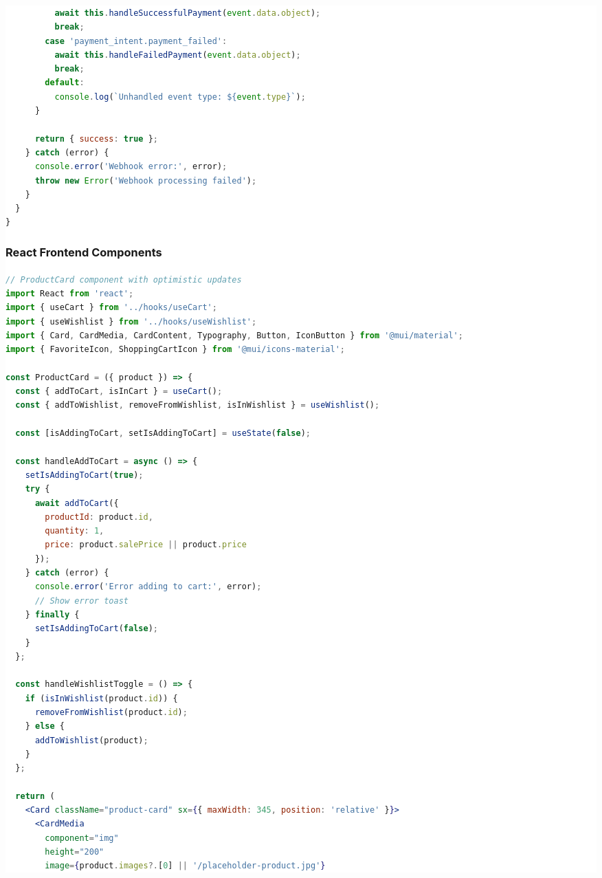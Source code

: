 ```javascript
          await this.handleSuccessfulPayment(event.data.object);
          break;
        case 'payment_intent.payment_failed':
          await this.handleFailedPayment(event.data.object);
          break;
        default:
          console.log(`Unhandled event type: ${event.type}`);
      }

      return { success: true };
    } catch (error) {
      console.error('Webhook error:', error);
      throw new Error('Webhook processing failed');
    }
  }
}
```

### React Frontend Components
```jsx
// ProductCard component with optimistic updates
import React from 'react';
import { useCart } from '../hooks/useCart';
import { useWishlist } from '../hooks/useWishlist';
import { Card, CardMedia, CardContent, Typography, Button, IconButton } from '@mui/material';
import { FavoriteIcon, ShoppingCartIcon } from '@mui/icons-material';

const ProductCard = ({ product }) => {
  const { addToCart, isInCart } = useCart();
  const { addToWishlist, removeFromWishlist, isInWishlist } = useWishlist();
  
  const [isAddingToCart, setIsAddingToCart] = useState(false);

  const handleAddToCart = async () => {
    setIsAddingToCart(true);
    try {
      await addToCart({
        productId: product.id,
        quantity: 1,
        price: product.salePrice || product.price
      });
    } catch (error) {
      console.error('Error adding to cart:', error);
      // Show error toast
    } finally {
      setIsAddingToCart(false);
    }
  };

  const handleWishlistToggle = () => {
    if (isInWishlist(product.id)) {
      removeFromWishlist(product.id);
    } else {
      addToWishlist(product);
    }
  };

  return (
    <Card className="product-card" sx={{ maxWidth: 345, position: 'relative' }}>
      <CardMedia
        component="img"
        height="200"
        image={product.images?.[0] || '/placeholder-product.jpg'}
```